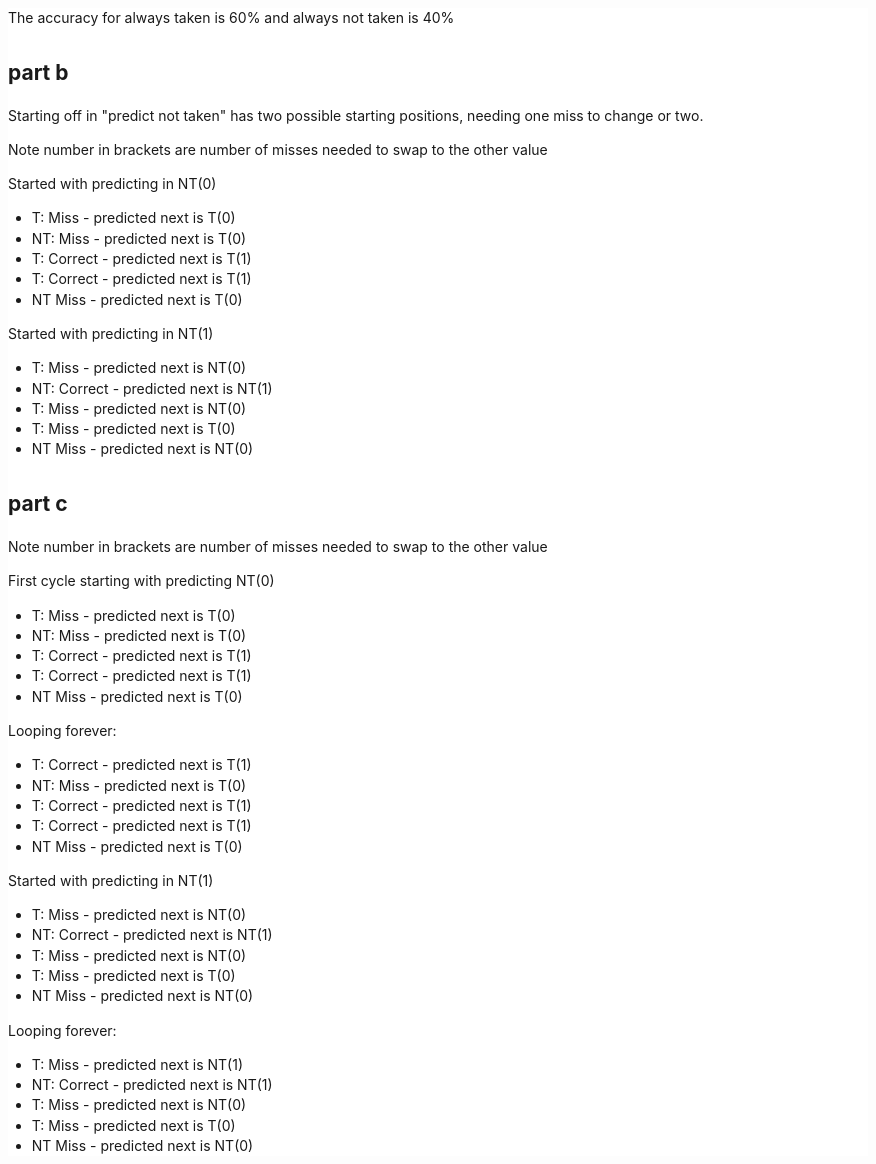 The accuracy for always taken is 60% and always not taken is 40%

## part b

Starting off in "predict not taken" has two possible starting positions, needing one miss to change or two.

Note number in brackets are number of misses needed to swap to the other value

Started with predicting in NT(0)

 -  T: Miss - predicted next is T(0)
 -  NT: Miss - predicted next is T(0)
 -  T: Correct - predicted next is T(1)
 -  T: Correct - predicted next is T(1)
 -  NT Miss - predicted next is T(0)

Started with predicting in NT(1)

 -  T: Miss - predicted next is NT(0)
 -  NT: Correct - predicted next is NT(1)
 -  T: Miss - predicted next is NT(0)
 -  T: Miss - predicted next is T(0)
 -  NT Miss - predicted next is NT(0)

## part c

Note number in brackets are number of misses needed to swap to the other value

First cycle starting with predicting NT(0)

 -  T: Miss - predicted next is T(0)
 -  NT: Miss - predicted next is T(0)
 -  T: Correct - predicted next is T(1)
 -  T: Correct - predicted next is T(1)
 -  NT Miss - predicted next is T(0)

Looping forever:

 -  T: Correct - predicted next is T(1)
 -  NT: Miss - predicted next is T(0)
 -  T: Correct - predicted next is T(1)
 -  T: Correct - predicted next is T(1)
 -  NT Miss - predicted next is T(0)


Started with predicting in NT(1)

 -  T: Miss - predicted next is NT(0)
 -  NT: Correct - predicted next is NT(1)
 -  T: Miss - predicted next is NT(0)
 -  T: Miss - predicted next is T(0)
 -  NT Miss - predicted next is NT(0)

 Looping forever:

 -  T: Miss - predicted next is NT(1)
 -  NT: Correct - predicted next is NT(1)
 -  T: Miss - predicted next is NT(0)
 -  T: Miss - predicted next is T(0)
 -  NT Miss - predicted next is NT(0)
